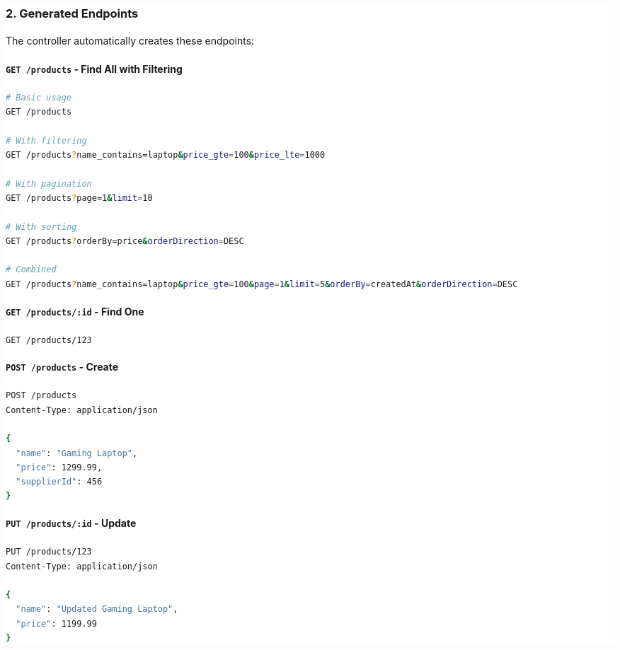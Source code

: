 ### 2. Generated Endpoints

The controller automatically creates these endpoints:

#### `GET /products` - Find All with Filtering

```bash
# Basic usage
GET /products

# With filtering
GET /products?name_contains=laptop&price_gte=100&price_lte=1000

# With pagination
GET /products?page=1&limit=10

# With sorting
GET /products?orderBy=price&orderDirection=DESC

# Combined
GET /products?name_contains=laptop&price_gte=100&page=1&limit=5&orderBy=createdAt&orderDirection=DESC
```

#### `GET /products/:id` - Find One

```bash
GET /products/123
```

#### `POST /products` - Create

```bash
POST /products
Content-Type: application/json

{
  "name": "Gaming Laptop",
  "price": 1299.99,
  "supplierId": 456
}
```

#### `PUT /products/:id` - Update

```bash
PUT /products/123
Content-Type: application/json

{
  "name": "Updated Gaming Laptop",
  "price": 1199.99
}
```
